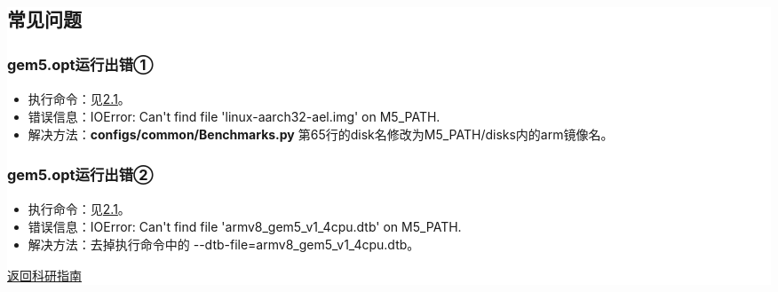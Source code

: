 ## 常见问题

### gem5.opt运行出错①

- 执行命令：见[2.1](#21-运行ARM架构)。
- 错误信息：IOError: Can't find file 'linux-aarch32-ael.img' on M5_PATH.
- 解决方法：**configs/common/Benchmarks.py** 第65行的disk名修改为M5_PATH/disks内的arm镜像名。

### gem5.opt运行出错②

- 执行命令：见[2.1](#21-运行ARM架构)。
- 错误信息：IOError: Can't find file 'armv8_gem5_v1_4cpu.dtb' on M5_PATH.
- 解决方法：去掉执行命令中的 --dtb-file=armv8_gem5_v1_4cpu.dtb。

[返回科研指南](https://haslab.org/guide/index.html)
